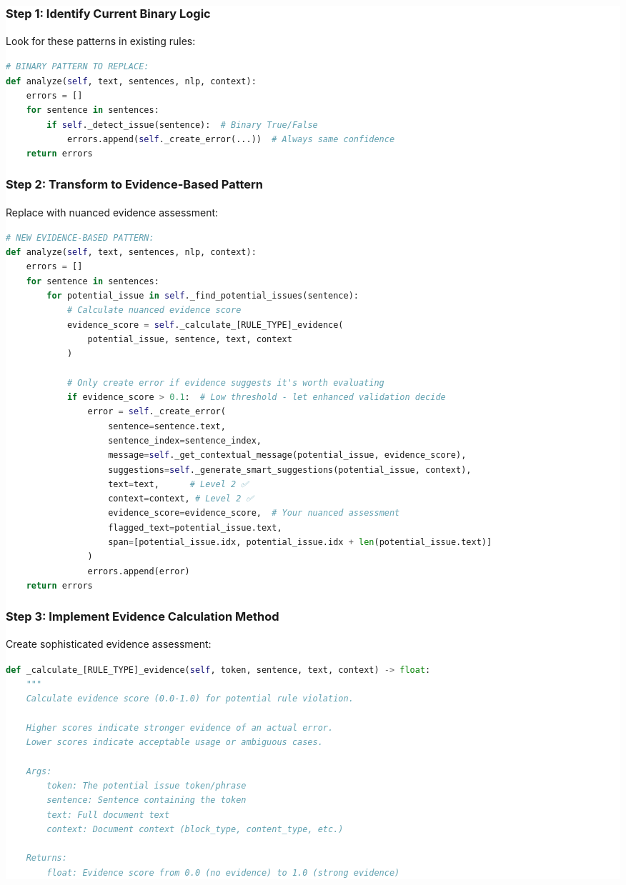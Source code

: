### **Step 1: Identify Current Binary Logic**

Look for these patterns in existing rules:

```python
# BINARY PATTERN TO REPLACE:
def analyze(self, text, sentences, nlp, context):
    errors = []
    for sentence in sentences:
        if self._detect_issue(sentence):  # Binary True/False
            errors.append(self._create_error(...))  # Always same confidence
    return errors
```

### **Step 2: Transform to Evidence-Based Pattern**

Replace with nuanced evidence assessment:

```python
# NEW EVIDENCE-BASED PATTERN:
def analyze(self, text, sentences, nlp, context):
    errors = []
    for sentence in sentences:
        for potential_issue in self._find_potential_issues(sentence):
            # Calculate nuanced evidence score
            evidence_score = self._calculate_[RULE_TYPE]_evidence(
                potential_issue, sentence, text, context
            )
            
            # Only create error if evidence suggests it's worth evaluating
            if evidence_score > 0.1:  # Low threshold - let enhanced validation decide
                error = self._create_error(
                    sentence=sentence.text,
                    sentence_index=sentence_index,
                    message=self._get_contextual_message(potential_issue, evidence_score),
                    suggestions=self._generate_smart_suggestions(potential_issue, context),
                    text=text,      # Level 2 ✅
                    context=context, # Level 2 ✅
                    evidence_score=evidence_score,  # Your nuanced assessment
                    flagged_text=potential_issue.text,
                    span=[potential_issue.idx, potential_issue.idx + len(potential_issue.text)]
                )
                errors.append(error)
    return errors
```

### **Step 3: Implement Evidence Calculation Method**

Create sophisticated evidence assessment:

```python
def _calculate_[RULE_TYPE]_evidence(self, token, sentence, text, context) -> float:
    """
    Calculate evidence score (0.0-1.0) for potential rule violation.
    
    Higher scores indicate stronger evidence of an actual error.
    Lower scores indicate acceptable usage or ambiguous cases.
    
    Args:
        token: The potential issue token/phrase
        sentence: Sentence containing the token
        text: Full document text
        context: Document context (block_type, content_type, etc.)
        
    Returns:
        float: Evidence score from 0.0 (no evidence) to 1.0 (strong evidence)
```